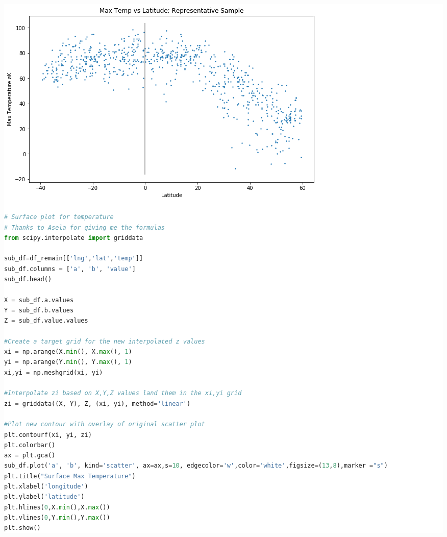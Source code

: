 

![png](output_13_1.png)



```python
# Surface plot for temperature
# Thanks to Asela for giving me the formulas
from scipy.interpolate import griddata

sub_df=df_remain[['lng','lat','temp']]
sub_df.columns = ['a', 'b', 'value']
sub_df.head()

X = sub_df.a.values
Y = sub_df.b.values
Z = sub_df.value.values

#Create a target grid for the new interpolated z values
xi = np.arange(X.min(), X.max(), 1)
yi = np.arange(Y.min(), Y.max(), 1)
xi,yi = np.meshgrid(xi, yi)

#Interpolate zi based on X,Y,Z values land them in the xi,yi grid
zi = griddata((X, Y), Z, (xi, yi), method='linear')

#Plot new contour with overlay of original scatter plot
plt.contourf(xi, yi, zi)
plt.colorbar()
ax = plt.gca()
sub_df.plot('a', 'b', kind='scatter', ax=ax,s=10, edgecolor='w',color='white',figsize=(13,8),marker ="s")
plt.title("Surface Max Temperature")
plt.xlabel('longitude')
plt.ylabel('latitude')
plt.hlines(0,X.min(),X.max())
plt.vlines(0,Y.min(),Y.max())
plt.show()
```
